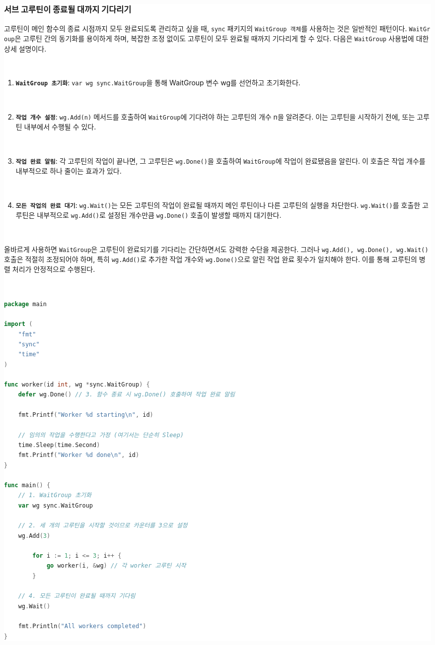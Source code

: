 ### **서브 고루틴이 종료될 대까지 기다리기**

고루틴이 메인 함수의 종료 시점까지 모두 완료되도록 관리하고 싶을 때, `sync` 패키지의 `WaitGroup 객체`를 사용하는 것은 일반적인 패턴이다. `WaitGroup`은 고루틴 간의 동기화를 용이하게 하며, 복잡한 조정 없이도 고루틴이 모두 완료될 때까지 기다리게 할 수 있다. 다음은 `WaitGroup` 사용법에 대한 상세 설명이다.

<br>

1. **`WaitGroup 초기화`**: `var wg sync.WaitGroup`을 통해 WaitGroup 변수 wg를 선언하고 초기화한다.

<br>

2. **`작업 개수 설정`**: `wg.Add(n)` 메서드를 호출하여 `WaitGroup`에 기다려야 하는 고루틴의 개수 n을 알려준다. 이는 고루틴을 시작하기 전에, 또는 고루틴 내부에서 수행될 수 있다.

<br>

3. **`작업 완료 알림`**: 각 고루틴의 작업이 끝나면, 그 고루틴은 `wg.Done()`을 호출하여 `WaitGroup`에 작업이 완료됐음을 알린다. 이 호출은 작업 개수를 내부적으로 하나 줄이는 효과가 있다.

<br>

4. **`모든 작업의 완료 대기`**: `wg.Wait()`는 모든 고루틴의 작업이 완료될 때까지 메인 루틴이나 다른 고루틴의 실행을 차단한다. `wg.Wait()`를 호출한 고루틴은 내부적으로 `wg.Add()`로 설정된 개수만큼 `wg.Done()` 호출이 발생할 때까지 대기한다.

<br>

올바르게 사용하면 `WaitGroup`은 고루틴이 완료되기를 기다리는 간단하면서도 강력한 수단을 제공한다. 그러나 `wg.Add(), wg.Done(), wg.Wait()` 호출은 적절히 조정되어야 하며, 특히 `wg.Add()`로 추가한 작업 개수와 `wg.Done()`으로 알린 작업 완료 횟수가 일치해야 한다. 이를 통해 고루틴의 병렬 처리가 안정적으로 수행된다.

<br>

```go
package main

import (
	"fmt"
	"sync"
	"time"
)

func worker(id int, wg *sync.WaitGroup) {
	defer wg.Done() // 3. 함수 종료 시 wg.Done() 호출하여 작업 완료 알림

	fmt.Printf("Worker %d starting\n", id)
	
	// 임의의 작업을 수행한다고 가정 (여기서는 단순히 Sleep)
	time.Sleep(time.Second)
	fmt.Printf("Worker %d done\n", id)
}

func main() {
	// 1. WaitGroup 초기화
	var wg sync.WaitGroup

	// 2. 세 개의 고루틴을 시작할 것이므로 카운터를 3으로 설정
	wg.Add(3)

        for i := 1; i <= 3; i++ {
            go worker(i, &wg) // 각 worker 고루틴 시작
        }

	// 4. 모든 고루틴이 완료될 때까지 기다림
	wg.Wait()

	fmt.Println("All workers completed")
}
```
